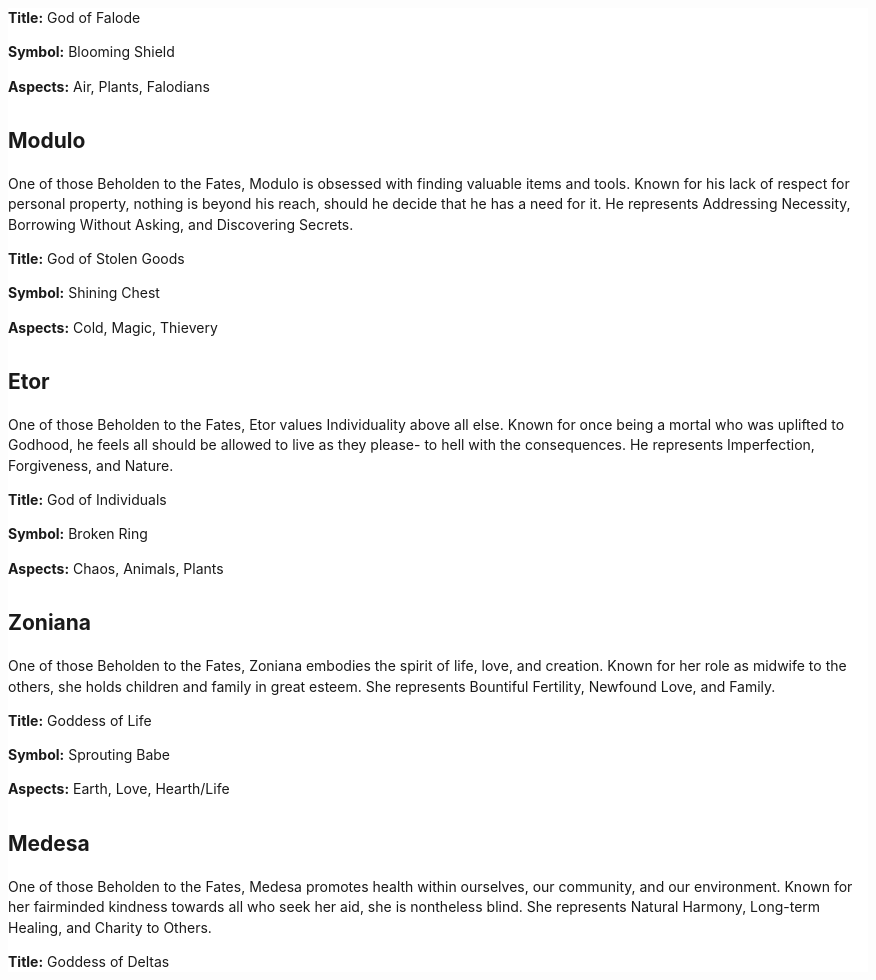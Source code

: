 **Title:** God of Falode

**Symbol:** Blooming Shield

**Aspects:** Air, Plants, Falodians

## Modulo

One of those Beholden to the Fates, Modulo is obsessed with finding
valuable items and tools. Known for his lack of respect for personal
property, nothing is beyond his reach, should he decide that he has a
need for it. He represents Addressing Necessity, Borrowing Without
Asking, and Discovering Secrets.

**Title:** God of Stolen Goods

**Symbol:** Shining Chest

**Aspects:** Cold, Magic, Thievery

## Etor 

One of those Beholden to the Fates, Etor values Individuality above
all else. Known for once being a mortal who was uplifted to Godhood,
he feels all should be allowed to live as they please- to hell with
the consequences. He represents Imperfection, Forgiveness, and Nature.

**Title:** God of Individuals

**Symbol:** Broken Ring

**Aspects:** Chaos, Animals, Plants

## Zoniana

One of those Beholden to the Fates, Zoniana embodies the spirit of
life, love, and creation. Known for her role as midwife to the others,
she holds children and family in great esteem. She represents
Bountiful Fertility, Newfound Love, and Family.

**Title:** Goddess of Life

**Symbol:** Sprouting Babe

**Aspects:** Earth, Love, Hearth/Life

## Medesa

One of those Beholden to the Fates, Medesa promotes health within
ourselves, our community, and our environment. Known for her
fairminded kindness towards all who seek her aid, she is nontheless
blind. She represents Natural Harmony, Long-term Healing, and Charity
to Others.

**Title:** Goddess of Deltas
